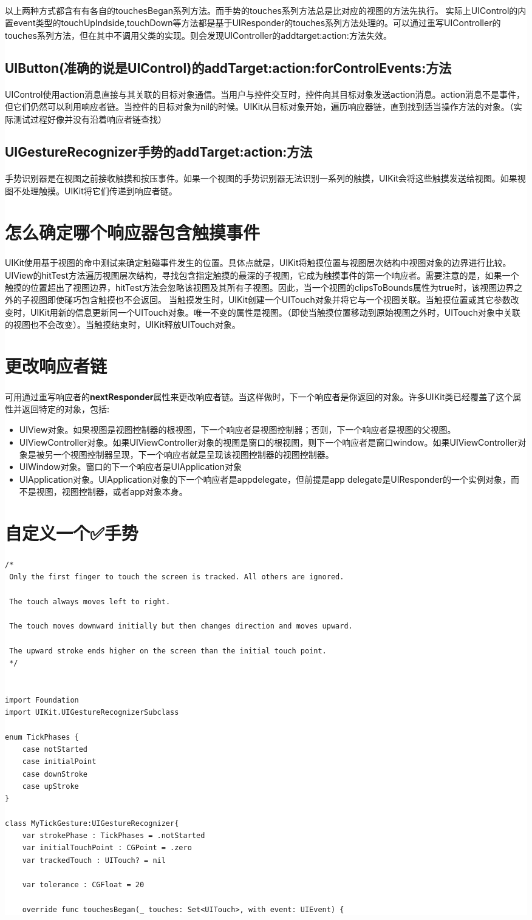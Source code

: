以上两种方式都含有有各自的touchesBegan系列方法。而手势的touches系列方法总是比对应的视图的方法先执行。
实际上UIControl的内置event类型的touchUpIndside,touchDown等方法都是基于UIResponder的touches系列方法处理的。可以通过重写UIController的touches系列方法，但在其中不调用父类的实现。则会发现UIController的addtarget:action:方法失效。

## UIButton(准确的说是UIControl)的addTarget:action:forControlEvents:方法
UIControl使用action消息直接与其关联的目标对象通信。当用户与控件交互时，控件向其目标对象发送action消息。action消息不是事件，但它们仍然可以利用响应者链。当控件的目标对象为nil的时候。UIKit从目标对象开始，遍历响应器链，直到找到适当操作方法的对象。（实际测试过程好像并没有沿着响应者链查找）

## UIGestureRecognizer手势的addTarget:action:方法
手势识别器是在视图之前接收触摸和按压事件。如果一个视图的手势识别器无法识别一系列的触摸，UIKit会将这些触摸发送给视图。如果视图不处理触摸。UIKit将它们传递到响应者链。

# 怎么确定哪个响应器包含触摸事件
UIKit使用基于视图的命中测试来确定触碰事件发生的位置。具体点就是，UIKit将触摸位置与视图层次结构中视图对象的边界进行比较。UIView的hitTest方法遍历视图层次结构，寻找包含指定触摸的最深的子视图，它成为触摸事件的第一个响应者。需要注意的是，如果一个触摸的位置超出了视图边界，hitTest方法会忽略该视图及其所有子视图。因此，当一个视图的clipsToBounds属性为true时，该视图边界之外的子视图即使碰巧包含触摸也不会返回。
当触摸发生时，UIKit创建一个UITouch对象并将它与一个视图关联。当触摸位置或其它参数改变时，UIKit用新的信息更新同一个UITouch对象。唯一不变的属性是视图。（即使当触摸位置移动到原始视图之外时，UITouch对象中关联的视图也不会改变）。当触摸结束时，UIKit释放UITouch对象。

# 更改响应者链
可用通过重写响应者的**nextResponder**属性来更改响应者链。当这样做时，下一个响应者是你返回的对象。许多UIKit类已经覆盖了这个属性并返回特定的对象，包括:
* UIView对象。如果视图是视图控制器的根视图，下一个响应者是视图控制器；否则，下一个响应者是视图的父视图。
* UIViewController对象。如果UIViewController对象的视图是窗口的根视图，则下一个响应者是窗口window。如果UIViewController对象是被另一个视图控制器呈现，下一个响应者就是呈现该视图控制器的视图控制器。
* UIWindow对象。窗口的下一个响应者是UIApplication对象
* UIApplication对象。UIApplication对象的下一个响应者是appdelegate，但前提是app delegate是UIResponder的一个实例对象，而不是视图，视图控制器，或者app对象本身。

# 自定义一个✅手势
```
/*
 Only the first finger to touch the screen is tracked. All others are ignored.

 The touch always moves left to right.

 The touch moves downward initially but then changes direction and moves upward.

 The upward stroke ends higher on the screen than the initial touch point.
 */
 
 
import Foundation
import UIKit.UIGestureRecognizerSubclass

enum TickPhases {
    case notStarted
    case initialPoint
    case downStroke
    case upStroke
}

class MyTickGesture:UIGestureRecognizer{
    var strokePhase : TickPhases = .notStarted
    var initialTouchPoint : CGPoint = .zero
    var trackedTouch : UITouch? = nil
    
    var tolerance : CGFloat = 20
    
    override func touchesBegan(_ touches: Set<UITouch>, with event: UIEvent) {
```